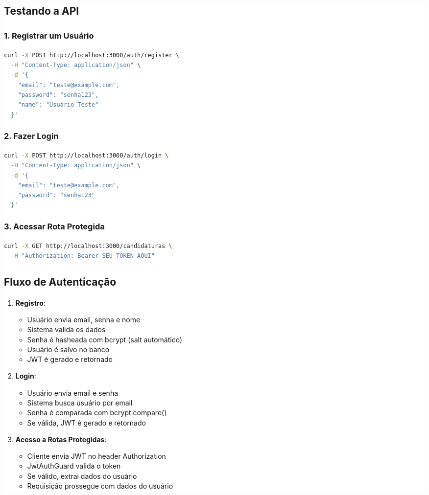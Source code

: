 ## Testando a API

### 1. Registrar um Usuário

```bash
curl -X POST http://localhost:3000/auth/register \
  -H "Content-Type: application/json" \
  -d '{
    "email": "teste@example.com",
    "password": "senha123",
    "name": "Usuário Teste"
  }'
```

### 2. Fazer Login

```bash
curl -X POST http://localhost:3000/auth/login \
  -H "Content-Type: application/json" \
  -d '{
    "email": "teste@example.com",
    "password": "senha123"
  }'
```

### 3. Acessar Rota Protegida

```bash
curl -X GET http://localhost:3000/candidaturas \
  -H "Authorization: Bearer SEU_TOKEN_AQUI"
```

## Fluxo de Autenticação

1. **Registro**:
   - Usuário envia email, senha e nome
   - Sistema valida os dados
   - Senha é hasheada com bcrypt (salt automático)
   - Usuário é salvo no banco
   - JWT é gerado e retornado

2. **Login**:
   - Usuário envia email e senha
   - Sistema busca usuário por email
   - Senha é comparada com bcrypt.compare()
   - Se válida, JWT é gerado e retornado

3. **Acesso a Rotas Protegidas**:
   - Cliente envia JWT no header Authorization
   - JwtAuthGuard valida o token
   - Se válido, extrai dados do usuário
   - Requisição prossegue com dados do usuário
